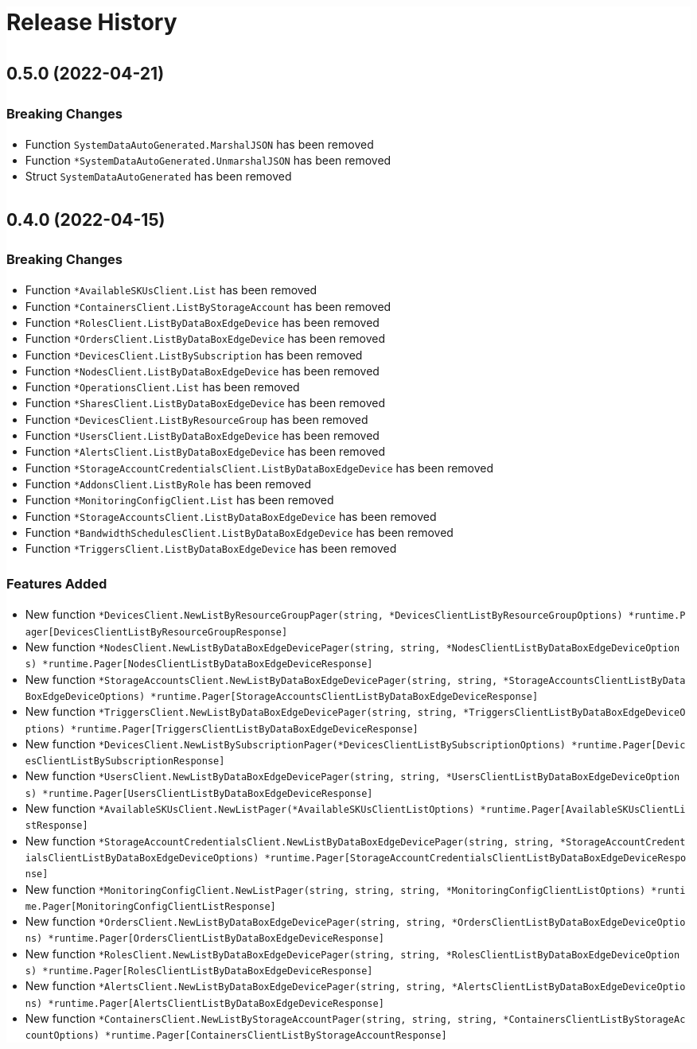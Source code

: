 # Release History

## 0.5.0 (2022-04-21)
### Breaking Changes

- Function `SystemDataAutoGenerated.MarshalJSON` has been removed
- Function `*SystemDataAutoGenerated.UnmarshalJSON` has been removed
- Struct `SystemDataAutoGenerated` has been removed


## 0.4.0 (2022-04-15)
### Breaking Changes

- Function `*AvailableSKUsClient.List` has been removed
- Function `*ContainersClient.ListByStorageAccount` has been removed
- Function `*RolesClient.ListByDataBoxEdgeDevice` has been removed
- Function `*OrdersClient.ListByDataBoxEdgeDevice` has been removed
- Function `*DevicesClient.ListBySubscription` has been removed
- Function `*NodesClient.ListByDataBoxEdgeDevice` has been removed
- Function `*OperationsClient.List` has been removed
- Function `*SharesClient.ListByDataBoxEdgeDevice` has been removed
- Function `*DevicesClient.ListByResourceGroup` has been removed
- Function `*UsersClient.ListByDataBoxEdgeDevice` has been removed
- Function `*AlertsClient.ListByDataBoxEdgeDevice` has been removed
- Function `*StorageAccountCredentialsClient.ListByDataBoxEdgeDevice` has been removed
- Function `*AddonsClient.ListByRole` has been removed
- Function `*MonitoringConfigClient.List` has been removed
- Function `*StorageAccountsClient.ListByDataBoxEdgeDevice` has been removed
- Function `*BandwidthSchedulesClient.ListByDataBoxEdgeDevice` has been removed
- Function `*TriggersClient.ListByDataBoxEdgeDevice` has been removed

### Features Added

- New function `*DevicesClient.NewListByResourceGroupPager(string, *DevicesClientListByResourceGroupOptions) *runtime.Pager[DevicesClientListByResourceGroupResponse]`
- New function `*NodesClient.NewListByDataBoxEdgeDevicePager(string, string, *NodesClientListByDataBoxEdgeDeviceOptions) *runtime.Pager[NodesClientListByDataBoxEdgeDeviceResponse]`
- New function `*StorageAccountsClient.NewListByDataBoxEdgeDevicePager(string, string, *StorageAccountsClientListByDataBoxEdgeDeviceOptions) *runtime.Pager[StorageAccountsClientListByDataBoxEdgeDeviceResponse]`
- New function `*TriggersClient.NewListByDataBoxEdgeDevicePager(string, string, *TriggersClientListByDataBoxEdgeDeviceOptions) *runtime.Pager[TriggersClientListByDataBoxEdgeDeviceResponse]`
- New function `*DevicesClient.NewListBySubscriptionPager(*DevicesClientListBySubscriptionOptions) *runtime.Pager[DevicesClientListBySubscriptionResponse]`
- New function `*UsersClient.NewListByDataBoxEdgeDevicePager(string, string, *UsersClientListByDataBoxEdgeDeviceOptions) *runtime.Pager[UsersClientListByDataBoxEdgeDeviceResponse]`
- New function `*AvailableSKUsClient.NewListPager(*AvailableSKUsClientListOptions) *runtime.Pager[AvailableSKUsClientListResponse]`
- New function `*StorageAccountCredentialsClient.NewListByDataBoxEdgeDevicePager(string, string, *StorageAccountCredentialsClientListByDataBoxEdgeDeviceOptions) *runtime.Pager[StorageAccountCredentialsClientListByDataBoxEdgeDeviceResponse]`
- New function `*MonitoringConfigClient.NewListPager(string, string, string, *MonitoringConfigClientListOptions) *runtime.Pager[MonitoringConfigClientListResponse]`
- New function `*OrdersClient.NewListByDataBoxEdgeDevicePager(string, string, *OrdersClientListByDataBoxEdgeDeviceOptions) *runtime.Pager[OrdersClientListByDataBoxEdgeDeviceResponse]`
- New function `*RolesClient.NewListByDataBoxEdgeDevicePager(string, string, *RolesClientListByDataBoxEdgeDeviceOptions) *runtime.Pager[RolesClientListByDataBoxEdgeDeviceResponse]`
- New function `*AlertsClient.NewListByDataBoxEdgeDevicePager(string, string, *AlertsClientListByDataBoxEdgeDeviceOptions) *runtime.Pager[AlertsClientListByDataBoxEdgeDeviceResponse]`
- New function `*ContainersClient.NewListByStorageAccountPager(string, string, string, *ContainersClientListByStorageAccountOptions) *runtime.Pager[ContainersClientListByStorageAccountResponse]`